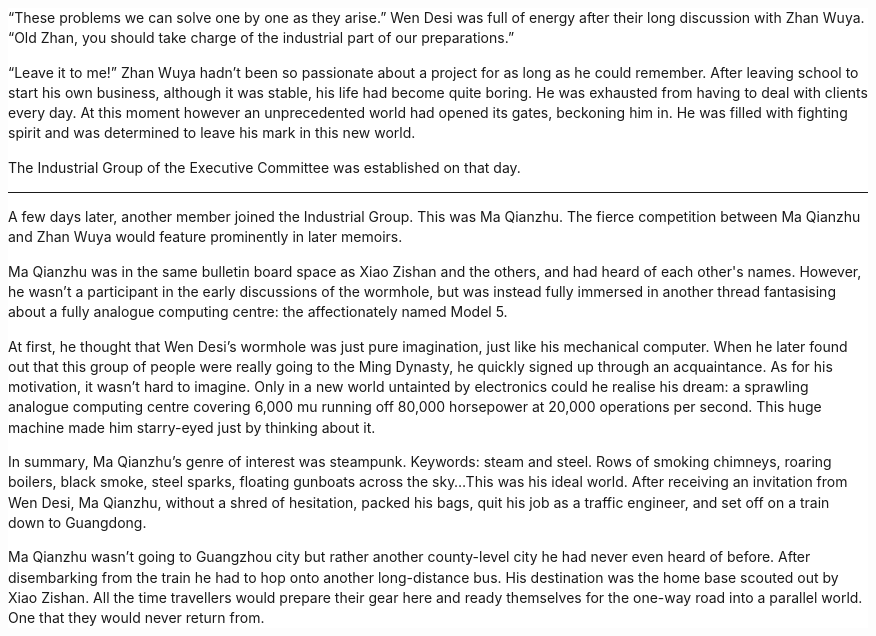 “These problems we can solve one by one as they arise.” Wen Desi was full of energy after their long discussion with Zhan Wuya. “Old Zhan, you should take charge of the industrial part of our preparations.”

“Leave it to me\!” Zhan Wuya hadn’t been so passionate about a project for as long as he could remember. After leaving school to start his own business, although it was stable, his life had become quite boring. He was exhausted from having to deal with clients every day. At this moment however an unprecedented world had opened its gates, beckoning him in. He was filled with fighting spirit and was determined to leave his mark in this new world.

The Industrial Group of the Executive Committee was established on that day.

---

A few days later, another member joined the Industrial Group. This was Ma Qianzhu. The fierce competition between Ma Qianzhu and Zhan Wuya would feature prominently in later memoirs.

Ma Qianzhu was in the same bulletin board space as Xiao Zishan and the others, and had heard of each other's names. However, he wasn’t a participant in the early discussions of the wormhole, but was instead fully immersed in another thread fantasising about a fully analogue computing centre: the affectionately named Model 5\. 

At first, he thought that Wen Desi’s wormhole was just pure imagination, just like his mechanical computer. When he later found out that this group of people were really going to the Ming Dynasty, he quickly signed up through an acquaintance. As for his motivation, it wasn’t hard to imagine. Only in a new world untainted by electronics could he realise his dream: a sprawling analogue computing centre covering 6,000 mu running off 80,000 horsepower at 20,000 operations per second. This huge machine made him starry-eyed just by thinking about it.

In summary, Ma Qianzhu’s genre of interest was steampunk. Keywords: steam and steel. Rows of smoking chimneys, roaring boilers, black smoke, steel sparks, floating gunboats across the sky…This was his ideal world. After receiving an invitation from Wen Desi, Ma Qianzhu, without a shred of hesitation, packed his bags, quit his job as a traffic engineer, and set off on a train down to Guangdong.

Ma Qianzhu wasn’t going to Guangzhou city but rather another county-level city he had never even heard of before. After disembarking from the train he had to hop onto another long-distance bus. His destination was the home base scouted out by Xiao Zishan. All the time travellers would prepare their gear here and ready themselves for the one-way road into a parallel world. One that they would never return from. 

[^139]:  I think there is a continuity error; we were told earlier on that Wang Luobin quit his job and came down to Guangzhou, but we weren’t told that he found a new job.
